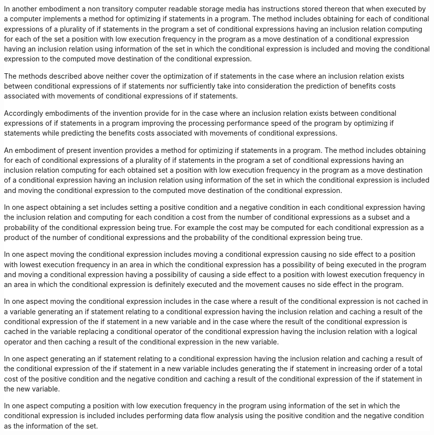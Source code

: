In another embodiment a non transitory computer readable storage media has instructions stored thereon that when executed by a computer implements a method for optimizing if statements in a program. The method includes obtaining for each of conditional expressions of a plurality of if statements in the program a set of conditional expressions having an inclusion relation computing for each of the set a position with low execution frequency in the program as a move destination of a conditional expression having an inclusion relation using information of the set in which the conditional expression is included and moving the conditional expression to the computed move destination of the conditional expression.

The methods described above neither cover the optimization of if statements in the case where an inclusion relation exists between conditional expressions of if statements nor sufficiently take into consideration the prediction of benefits costs associated with movements of conditional expressions of if statements.

Accordingly embodiments of the invention provide for in the case where an inclusion relation exists between conditional expressions of if statements in a program improving the processing performance speed of the program by optimizing if statements while predicting the benefits costs associated with movements of conditional expressions.

An embodiment of present invention provides a method for optimizing if statements in a program. The method includes obtaining for each of conditional expressions of a plurality of if statements in the program a set of conditional expressions having an inclusion relation computing for each obtained set a position with low execution frequency in the program as a move destination of a conditional expression having an inclusion relation using information of the set in which the conditional expression is included and moving the conditional expression to the computed move destination of the conditional expression.

In one aspect obtaining a set includes setting a positive condition and a negative condition in each conditional expression having the inclusion relation and computing for each condition a cost from the number of conditional expressions as a subset and a probability of the conditional expression being true. For example the cost may be computed for each conditional expression as a product of the number of conditional expressions and the probability of the conditional expression being true.

In one aspect moving the conditional expression includes moving a conditional expression causing no side effect to a position with lowest execution frequency in an area in which the conditional expression has a possibility of being executed in the program and moving a conditional expression having a possibility of causing a side effect to a position with lowest execution frequency in an area in which the conditional expression is definitely executed and the movement causes no side effect in the program.

In one aspect moving the conditional expression includes in the case where a result of the conditional expression is not cached in a variable generating an if statement relating to a conditional expression having the inclusion relation and caching a result of the conditional expression of the if statement in a new variable and in the case where the result of the conditional expression is cached in the variable replacing a conditional operator of the conditional expression having the inclusion relation with a logical operator and then caching a result of the conditional expression in the new variable.

In one aspect generating an if statement relating to a conditional expression having the inclusion relation and caching a result of the conditional expression of the if statement in a new variable includes generating the if statement in increasing order of a total cost of the positive condition and the negative condition and caching a result of the conditional expression of the if statement in the new variable.

In one aspect computing a position with low execution frequency in the program using information of the set in which the conditional expression is included includes performing data flow analysis using the positive condition and the negative condition as the information of the set.
